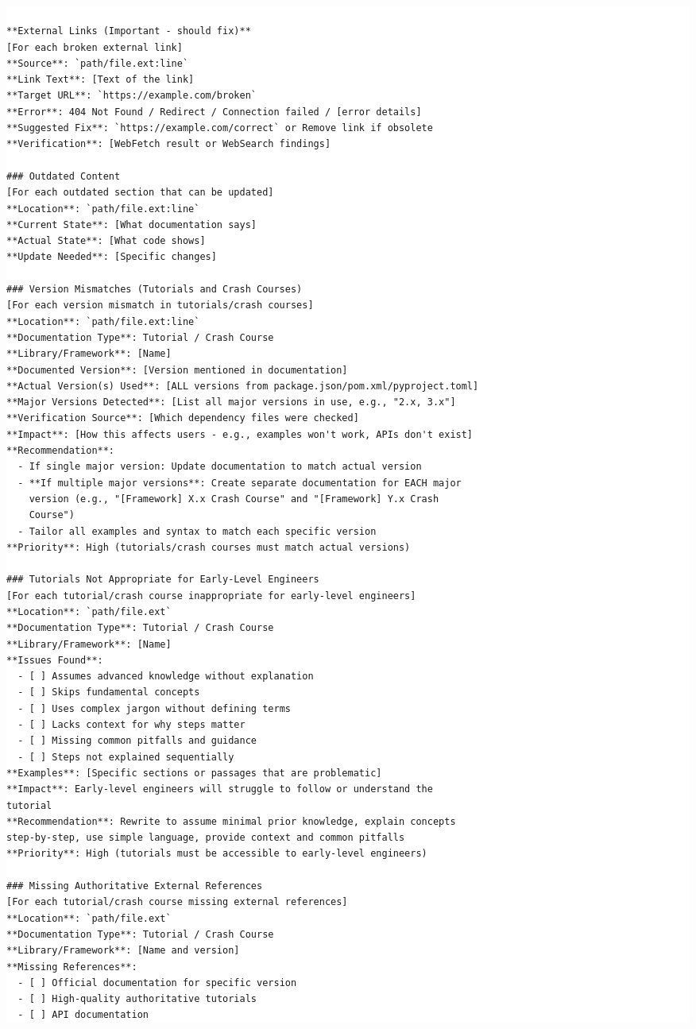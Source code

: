```

**External Links (Important - should fix)**
[For each broken external link]
**Source**: `path/file.ext:line`
**Link Text**: [Text of the link]
**Target URL**: `https://example.com/broken`
**Error**: 404 Not Found / Redirect / Connection failed / [error details]
**Suggested Fix**: `https://example.com/correct` or Remove link if obsolete
**Verification**: [WebFetch result or WebSearch findings]

### Outdated Content
[For each outdated section that can be updated]
**Location**: `path/file.ext:line`
**Current State**: [What documentation says]
**Actual State**: [What code shows]
**Update Needed**: [Specific changes]

### Version Mismatches (Tutorials and Crash Courses)
[For each version mismatch in tutorials/crash courses]
**Location**: `path/file.ext:line`
**Documentation Type**: Tutorial / Crash Course
**Library/Framework**: [Name]
**Documented Version**: [Version mentioned in documentation]
**Actual Version(s) Used**: [ALL versions from package.json/pom.xml/pyproject.toml]
**Major Versions Detected**: [List all major versions in use, e.g., "2.x, 3.x"]
**Verification Source**: [Which dependency files were checked]
**Impact**: [How this affects users - e.g., examples won't work, APIs don't exist]
**Recommendation**:
  - If single major version: Update documentation to match actual version
  - **If multiple major versions**: Create separate documentation for EACH major
    version (e.g., "[Framework] X.x Crash Course" and "[Framework] Y.x Crash
    Course")
  - Tailor all examples and syntax to match each specific version
**Priority**: High (tutorials/crash courses must match actual versions)

### Tutorials Not Appropriate for Early-Level Engineers
[For each tutorial/crash course inappropriate for early-level engineers]
**Location**: `path/file.ext`
**Documentation Type**: Tutorial / Crash Course
**Library/Framework**: [Name]
**Issues Found**:
  - [ ] Assumes advanced knowledge without explanation
  - [ ] Skips fundamental concepts
  - [ ] Uses complex jargon without defining terms
  - [ ] Lacks context for why steps matter
  - [ ] Missing common pitfalls and guidance
  - [ ] Steps not explained sequentially
**Examples**: [Specific sections or passages that are problematic]
**Impact**: Early-level engineers will struggle to follow or understand the
tutorial
**Recommendation**: Rewrite to assume minimal prior knowledge, explain concepts
step-by-step, use simple language, provide context and common pitfalls
**Priority**: High (tutorials must be accessible to early-level engineers)

### Missing Authoritative External References
[For each tutorial/crash course missing external references]
**Location**: `path/file.ext`
**Documentation Type**: Tutorial / Crash Course
**Library/Framework**: [Name and version]
**Missing References**:
  - [ ] Official documentation for specific version
  - [ ] High-quality authoritative tutorials
  - [ ] API documentation
```